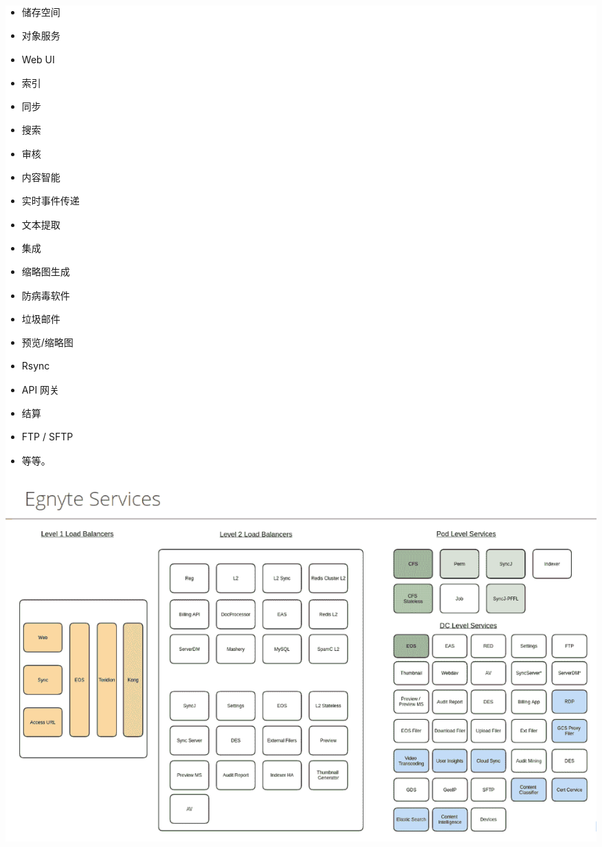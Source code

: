 *   储存空间

*   对象服务

*   Web UI

*   索引

*   同步

*   搜索

*   审核

*   内容智能

*   实时事件传递

*   文本提取

*   集成

*   缩略图生成

*   防病毒软件

*   垃圾邮件

*   预览/缩略图

*   Rsync

*   API 网关

*   结算

*   FTP / SFTP

*   等等。

![](img/3d5e6054b4bacef5d0f2733fb962651b.png)
